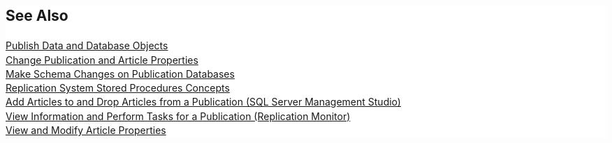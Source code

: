 ## See Also  
 [Publish Data and Database Objects](../../Topics/TopicNameNotContainA/Publish-Data-and-Database-Objects.md)   
 [Change Publication and Article Properties](../../Topics/TopicNameNotContainA/Change-Publication-and-Article-Properties.md)   
 [Make Schema Changes on Publication Databases](../../Topics/TopicNameNotContainA/Make-Schema-Changes-on-Publication-Databases.md)   
 [Replication System Stored Procedures Concepts](../Topic/Replication%20System%20Stored%20Procedures%20Concepts.md)   
 [Add Articles to and Drop Articles from a Publication &#40;SQL Server Management Studio&#41;](../../Topics/TopicNameContainA/Add-Articles-to-and-Drop-Articles-from-a-Publication--SQL-Server-Management-Studio-.md)   
 [View Information and Perform Tasks for a Publication &#40;Replication Monitor&#41;](../../Topics/TopicNameContainA/View-Information-and-Perform-Tasks-for-a-Publication--Replication-Monitor-.md)   
 [View and Modify Article Properties](../../Topics/TopicNameNotContainA/View-and-Modify-Article-Properties.md)  
  
  